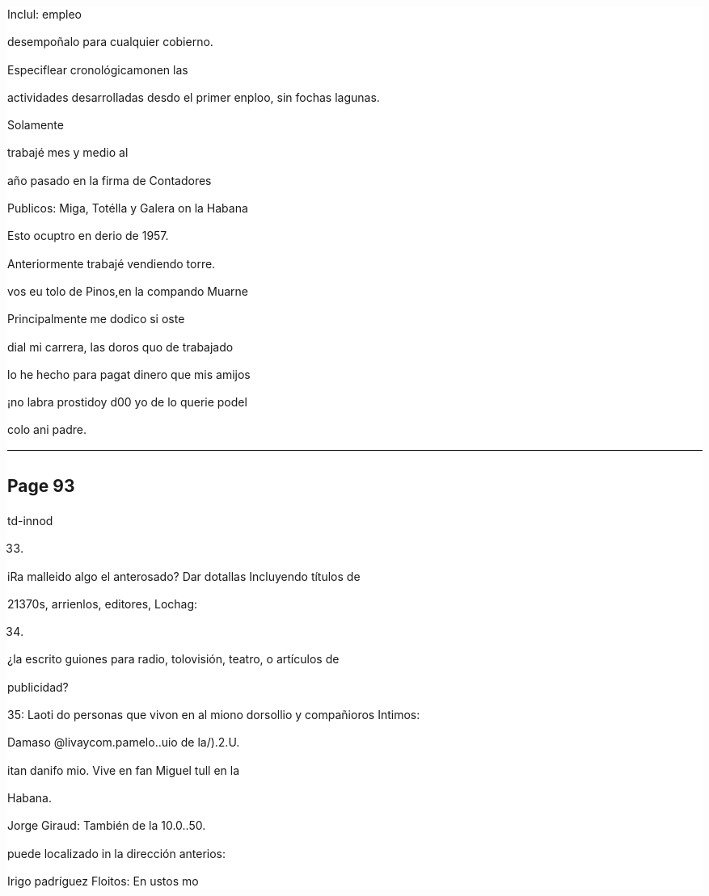 Inclul: empleo

desempoñalo para cualquier cobierno.

Especiflear cronológicamonen las

actividades desarrolladas desdo el primer enploo, sin fochas lagunas.

Solamente

trabajé mes y medio al

año pasado en la firma de Contadores

Publicos: Miga, Totélla y Galera on la Habana

Esto ocuptro en derio de 1957.

Anteriormente trabajé vendiendo torre.

vos eu tolo de Pinos,en la compando Muarne

Principalmente me dodico si oste

dial mi carrera, las doros quo de trabajado

lo he hecho para pagat dinero que mis amijos

¡no labra prostidoy d00 yo de lo querie podel

colo ani padre.

---

## Page 93

td-innod

33.

iRa malleido algo el anterosado? Dar dotallas Incluyendo títulos de

21370s, arrienlos, editores, Lochag:

34.

¿la escrito guiones para radio, tolovisión, teatro, o artículos de

publicidad?

35: Laoti do personas que vivon en al miono dorsollio y compañioros Intimos:

Damaso @livaycom.pamelo..uio de la/).2.U.

itan danifo mio. Vive en fan Miguel tull en la

Habana.

Jorge Giraud: También de la 10.0..50.

puede localizado in la dirección anterios:

Irigo padríguez Floitos: En ustos mo
